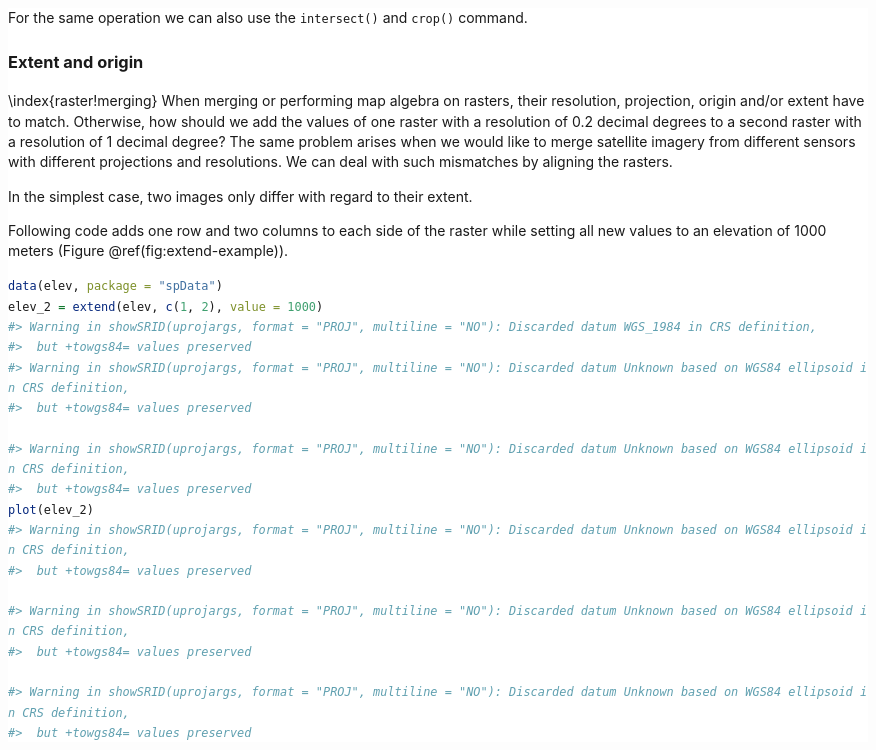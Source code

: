 For the same operation we can also use the `intersect()` and `crop()` command.

### Extent and origin

\index{raster!merging} 
When merging or performing map algebra on rasters, their resolution, projection, origin and/or extent have to match. Otherwise, how should we add the values of one raster with a resolution of 0.2 decimal degrees to a second raster with a resolution of 1 decimal degree?
The same problem arises when we would like to merge satellite imagery from different sensors with different projections and resolutions. 
We can deal with such mismatches by aligning the rasters.

In the simplest case, two images only differ with regard to their extent.

Following code adds one row and two columns to each side of the raster while setting all new values to an elevation of 1000 meters (Figure \@ref(fig:extend-example)).


```r
data(elev, package = "spData")
elev_2 = extend(elev, c(1, 2), value = 1000)
#> Warning in showSRID(uprojargs, format = "PROJ", multiline = "NO"): Discarded datum WGS_1984 in CRS definition,
#>  but +towgs84= values preserved
#> Warning in showSRID(uprojargs, format = "PROJ", multiline = "NO"): Discarded datum Unknown based on WGS84 ellipsoid in CRS definition,
#>  but +towgs84= values preserved

#> Warning in showSRID(uprojargs, format = "PROJ", multiline = "NO"): Discarded datum Unknown based on WGS84 ellipsoid in CRS definition,
#>  but +towgs84= values preserved
plot(elev_2)
#> Warning in showSRID(uprojargs, format = "PROJ", multiline = "NO"): Discarded datum Unknown based on WGS84 ellipsoid in CRS definition,
#>  but +towgs84= values preserved

#> Warning in showSRID(uprojargs, format = "PROJ", multiline = "NO"): Discarded datum Unknown based on WGS84 ellipsoid in CRS definition,
#>  but +towgs84= values preserved

#> Warning in showSRID(uprojargs, format = "PROJ", multiline = "NO"): Discarded datum Unknown based on WGS84 ellipsoid in CRS definition,
#>  but +towgs84= values preserved
```

<div class="figure" style="text-align: center">